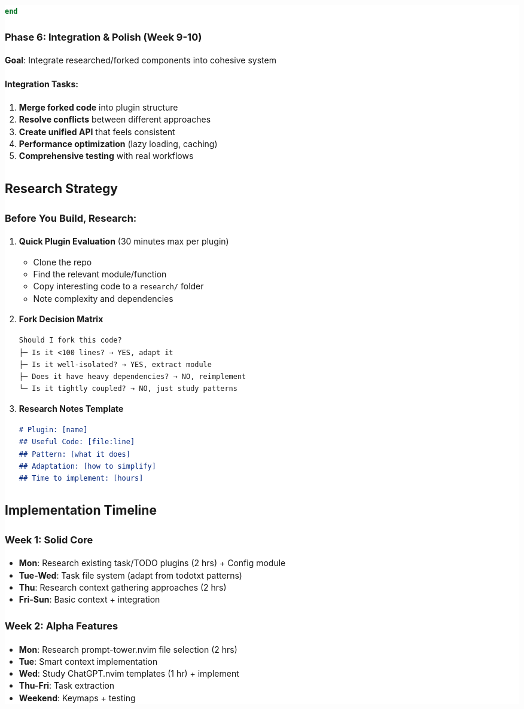 ```lua
end
```

### Phase 6: Integration & Polish (Week 9-10)
**Goal**: Integrate researched/forked components into cohesive system

#### Integration Tasks:
1. **Merge forked code** into plugin structure
2. **Resolve conflicts** between different approaches
3. **Create unified API** that feels consistent
4. **Performance optimization** (lazy loading, caching)
5. **Comprehensive testing** with real workflows

## Research Strategy

### Before You Build, Research:

1. **Quick Plugin Evaluation** (30 minutes max per plugin)
   - Clone the repo
   - Find the relevant module/function
   - Copy interesting code to a `research/` folder
   - Note complexity and dependencies

2. **Fork Decision Matrix**
   ```
   Should I fork this code?
   ├─ Is it <100 lines? → YES, adapt it
   ├─ Is it well-isolated? → YES, extract module
   ├─ Does it have heavy dependencies? → NO, reimplement
   └─ Is it tightly coupled? → NO, just study patterns
   ```

3. **Research Notes Template**
   ```markdown
   # Plugin: [name]
   ## Useful Code: [file:line]
   ## Pattern: [what it does]
   ## Adaptation: [how to simplify]
   ## Time to implement: [hours]
   ```

## Implementation Timeline

### Week 1: Solid Core
- **Mon**: Research existing task/TODO plugins (2 hrs) + Config module
- **Tue-Wed**: Task file system (adapt from todotxt patterns)
- **Thu**: Research context gathering approaches (2 hrs)
- **Fri-Sun**: Basic context + integration

### Week 2: Alpha Features  
- **Mon**: Research prompt-tower.nvim file selection (2 hrs)
- **Tue**: Smart context implementation
- **Wed**: Study ChatGPT.nvim templates (1 hr) + implement
- **Thu-Fri**: Task extraction
- **Weekend**: Keymaps + testing
